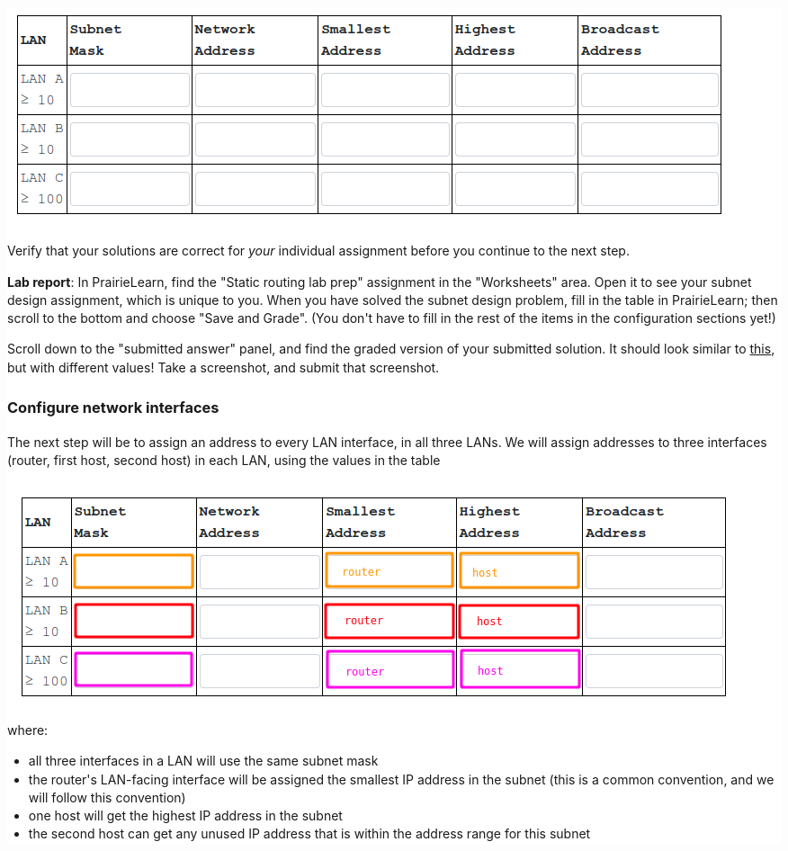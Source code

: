 ![](subnet-design-table-empty.png)


Verify that your solutions are correct for *your* individual assignment before you continue to the next step.

**Lab report**: In PrairieLearn, find the "Static routing lab prep" assignment in the "Worksheets" area. Open it to see your subnet design assignment, which is unique to you. When you have solved the subnet design problem, fill in the table in PrairieLearn; then scroll to the bottom and choose "Save and Grade". (You don't have to fill in the rest of the items in the configuration sections yet!)

Scroll down to the "submitted answer" panel, and find the graded version of your submitted solution. It should look similar to [this](https://raw.githubusercontent.com/gsathish/tcp-ip-essentials/gh-pages/lab3/subnet-table-submitted.png), but with different values! Take a screenshot, and submit that screenshot.


### Configure network interfaces

The next step will be to assign an address to every LAN interface, in all three LANs. We will assign addresses to three interfaces (router, first host, second host) in each LAN, using the values in the table

![](subnet-design-table.png)


where: 

* all three interfaces in a LAN will use the same subnet mask
* the router's LAN-facing interface will be assigned the smallest IP address in the subnet (this is a common convention, and we will follow this convention)
* one host will get the highest IP address in the subnet
* the second host can get any unused IP address that is within the address range for this subnet
